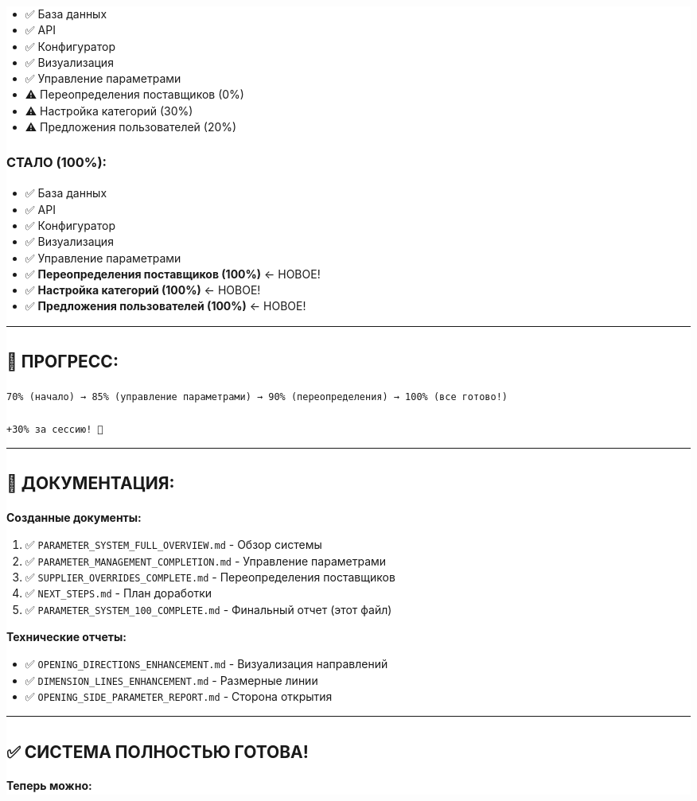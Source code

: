 - ✅ База данных
- ✅ API
- ✅ Конфигуратор
- ✅ Визуализация
- ✅ Управление параметрами
- ⚠️ Переопределения поставщиков (0%)
- ⚠️ Настройка категорий (30%)
- ⚠️ Предложения пользователей (20%)

### **СТАЛО (100%):**

- ✅ База данных
- ✅ API
- ✅ Конфигуратор
- ✅ Визуализация
- ✅ Управление параметрами
- ✅ **Переопределения поставщиков (100%)** ← НОВОЕ!
- ✅ **Настройка категорий (100%)** ← НОВОЕ!
- ✅ **Предложения пользователей (100%)** ← НОВОЕ!

---

## 🎯 ПРОГРЕСС:

```
70% (начало) → 85% (управление параметрами) → 90% (переопределения) → 100% (все готово!)

+30% за сессию! 🚀
```

---

## 📖 ДОКУМЕНТАЦИЯ:

**Созданные документы:**

1. ✅ `PARAMETER_SYSTEM_FULL_OVERVIEW.md` - Обзор системы
2. ✅ `PARAMETER_MANAGEMENT_COMPLETION.md` - Управление параметрами
3. ✅ `SUPPLIER_OVERRIDES_COMPLETE.md` - Переопределения поставщиков
4. ✅ `NEXT_STEPS.md` - План доработки
5. ✅ `PARAMETER_SYSTEM_100_COMPLETE.md` - Финальный отчет (этот файл)

**Технические отчеты:**

- ✅ `OPENING_DIRECTIONS_ENHANCEMENT.md` - Визуализация направлений
- ✅ `DIMENSION_LINES_ENHANCEMENT.md` - Размерные линии
- ✅ `OPENING_SIDE_PARAMETER_REPORT.md` - Сторона открытия

---

## ✅ СИСТЕМА ПОЛНОСТЬЮ ГОТОВА!

**Теперь можно:**
